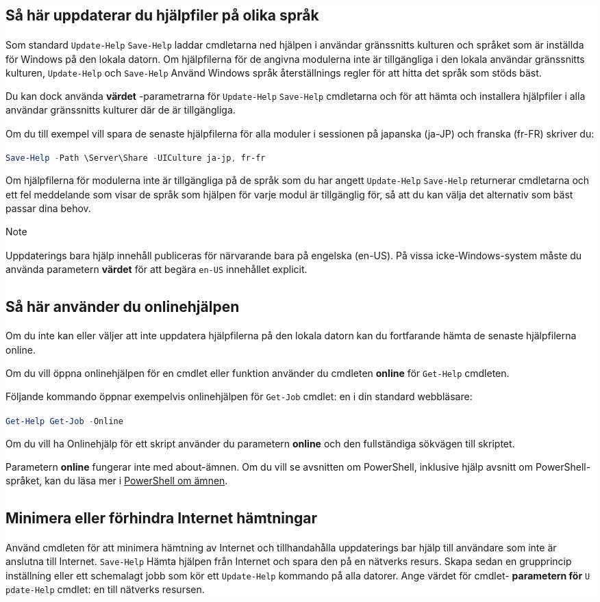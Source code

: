 ## <a name="how-to-update-help-files-in-different-languages"></a>Så här uppdaterar du hjälpfiler på olika språk

Som standard `Update-Help` `Save-Help` laddar cmdletarna ned hjälpen i användar gränssnitts kulturen och språket som är inställda för Windows på den lokala datorn. Om hjälpfilerna för de angivna modulerna inte är tillgängliga i den lokala användar gränssnitts kulturen, `Update-Help` och `Save-Help` Använd Windows språk återställnings regler för att hitta det språk som stöds bäst.

Du kan dock använda **värdet** -parametrarna för `Update-Help` `Save-Help` cmdletarna och för att hämta och installera hjälpfiler i alla användar gränssnitts kulturer där de är tillgängliga.

Om du till exempel vill spara de senaste hjälpfilerna för alla moduler i sessionen på japanska (ja-JP) och franska (fr-FR) skriver du:

```powershell
Save-Help -Path \Server\Share -UICulture ja-jp, fr-fr
```

Om hjälpfilerna för modulerna inte är tillgängliga på de språk som du har angett `Update-Help` `Save-Help` returnerar cmdletarna och ett fel meddelande som visar de språk som hjälpen för varje modul är tillgänglig för, så att du kan välja det alternativ som bäst passar dina behov.

> [!NOTE]
> Uppdaterings bara hjälp innehåll publiceras för närvarande bara på engelska (en-US). På vissa icke-Windows-system måste du använda parametern **värdet** för att begära `en-US` innehållet explicit.

## <a name="how-to-use-online-help"></a>Så här använder du onlinehjälpen

Om du inte kan eller väljer att inte uppdatera hjälpfilerna på den lokala datorn kan du fortfarande hämta de senaste hjälpfilerna online.

Om du vill öppna onlinehjälpen för en cmdlet eller funktion använder du cmdleten **online** för `Get-Help` cmdleten.

Följande kommando öppnar exempelvis onlinehjälpen för `Get-Job` cmdlet: en i din standard webbläsare:

```powershell
Get-Help Get-Job -Online
```

Om du vill ha Onlinehjälp för ett skript använder du parametern **online** och den fullständiga sökvägen till skriptet.

Parametern **online** fungerar inte med about-ämnen. Om du vill se avsnitten om PowerShell, inklusive hjälp avsnitt om PowerShell-språket, kan du läsa mer i [PowerShell om ämnen](about.md).

## <a name="how-to-minimize-or-prevent-internet-downloads"></a>Minimera eller förhindra Internet hämtningar

Använd cmdleten för att minimera hämtning av Internet och tillhandahålla uppdaterings bar hjälp till användare som inte är anslutna till Internet. `Save-Help` Hämta hjälpen från Internet och spara den på en nätverks resurs. Skapa sedan en grupprincip inställning eller ett schemalagt jobb som kör ett `Update-Help` kommando på alla datorer. Ange värdet för cmdlet- **parametern för** `Update-Help` cmdlet: en till nätverks resursen.
